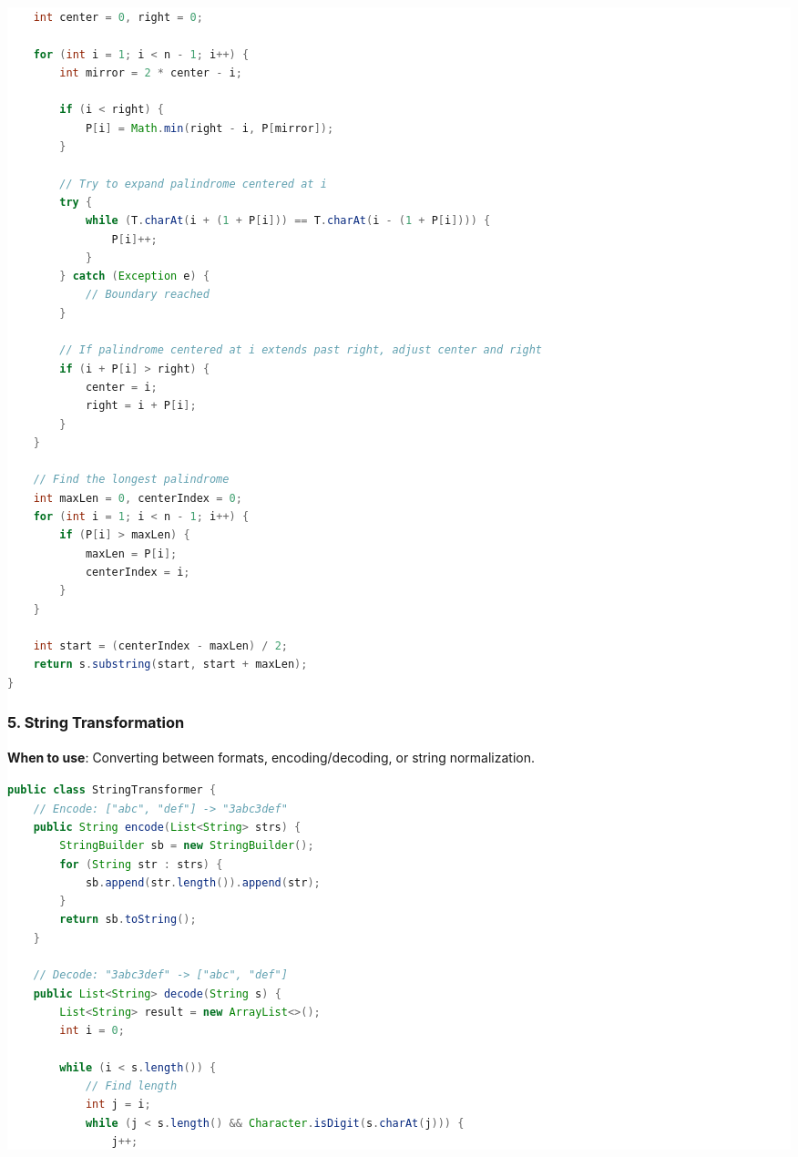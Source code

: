 ```java
    int center = 0, right = 0;
    
    for (int i = 1; i < n - 1; i++) {
        int mirror = 2 * center - i;
        
        if (i < right) {
            P[i] = Math.min(right - i, P[mirror]);
        }
        
        // Try to expand palindrome centered at i
        try {
            while (T.charAt(i + (1 + P[i])) == T.charAt(i - (1 + P[i]))) {
                P[i]++;
            }
        } catch (Exception e) {
            // Boundary reached
        }
        
        // If palindrome centered at i extends past right, adjust center and right
        if (i + P[i] > right) {
            center = i;
            right = i + P[i];
        }
    }
    
    // Find the longest palindrome
    int maxLen = 0, centerIndex = 0;
    for (int i = 1; i < n - 1; i++) {
        if (P[i] > maxLen) {
            maxLen = P[i];
            centerIndex = i;
        }
    }
    
    int start = (centerIndex - maxLen) / 2;
    return s.substring(start, start + maxLen);
}
```

### 5. String Transformation

**When to use**: Converting between formats, encoding/decoding, or string normalization.

```java
public class StringTransformer {
    // Encode: ["abc", "def"] -> "3abc3def"
    public String encode(List<String> strs) {
        StringBuilder sb = new StringBuilder();
        for (String str : strs) {
            sb.append(str.length()).append(str);
        }
        return sb.toString();
    }
    
    // Decode: "3abc3def" -> ["abc", "def"]
    public List<String> decode(String s) {
        List<String> result = new ArrayList<>();
        int i = 0;
        
        while (i < s.length()) {
            // Find length
            int j = i;
            while (j < s.length() && Character.isDigit(s.charAt(j))) {
                j++;
```